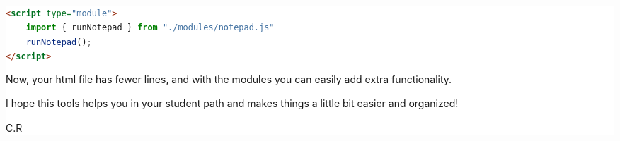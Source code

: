 ```html
<script type="module">
    import { runNotepad } from "./modules/notepad.js"
    runNotepad();
</script>
```

Now, your html file has fewer lines, and with the modules you can easily add extra functionality. 

I hope this tools helps you in your student path and makes things a little bit easier and organized!

C.R